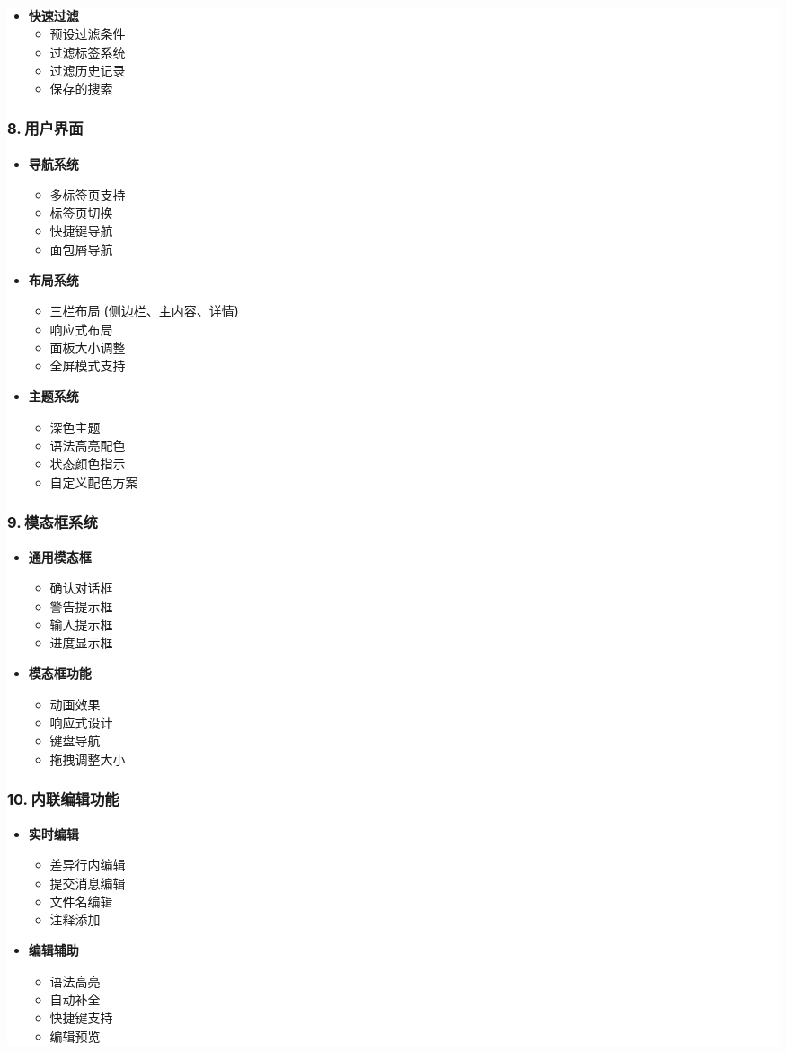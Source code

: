 - **快速过滤**
  - 预设过滤条件
  - 过滤标签系统
  - 过滤历史记录
  - 保存的搜索

### 8. 用户界面

- **导航系统**
  - 多标签页支持
  - 标签页切换
  - 快捷键导航
  - 面包屑导航

- **布局系统**
  - 三栏布局 (侧边栏、主内容、详情)
  - 响应式布局
  - 面板大小调整
  - 全屏模式支持

- **主题系统**
  - 深色主题
  - 语法高亮配色
  - 状态颜色指示
  - 自定义配色方案

### 9. 模态框系统

- **通用模态框**
  - 确认对话框
  - 警告提示框
  - 输入提示框
  - 进度显示框

- **模态框功能**
  - 动画效果
  - 响应式设计
  - 键盘导航
  - 拖拽调整大小

### 10. 内联编辑功能

- **实时编辑**
  - 差异行内编辑
  - 提交消息编辑
  - 文件名编辑
  - 注释添加

- **编辑辅助**
  - 语法高亮
  - 自动补全
  - 快捷键支持
  - 编辑预览
